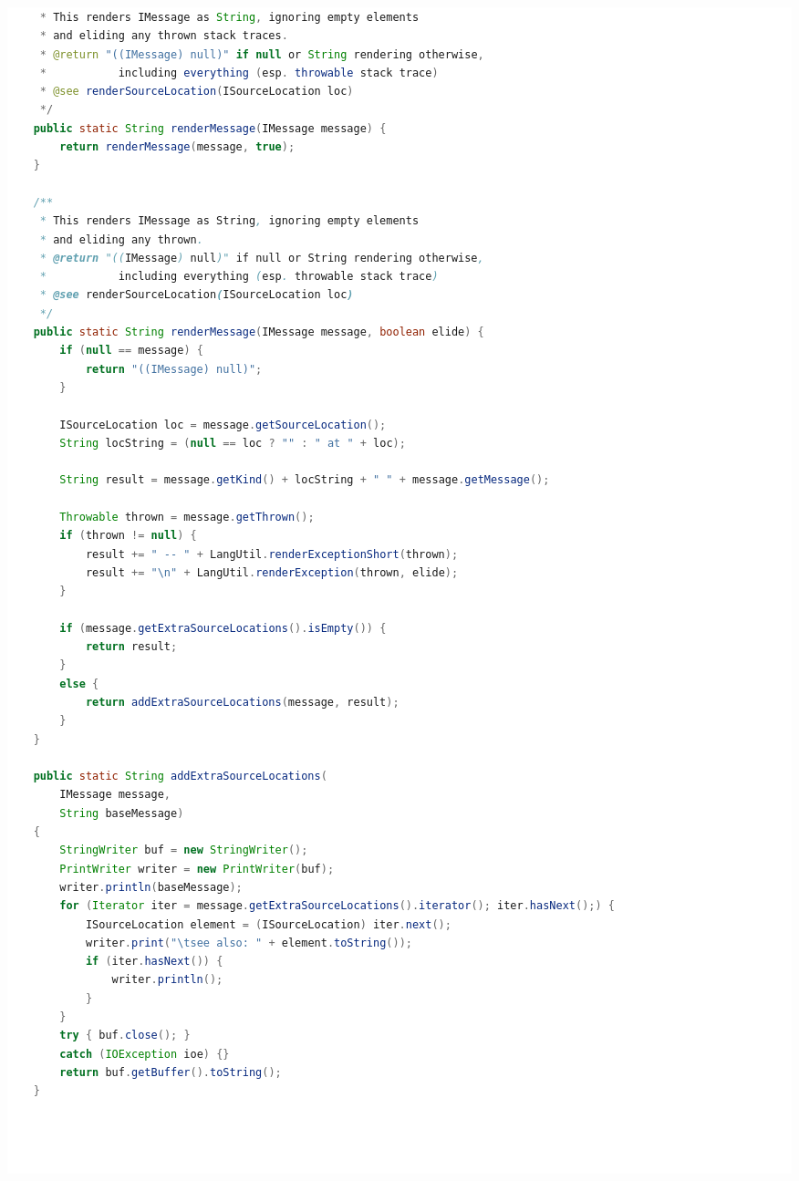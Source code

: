 ```java
     * This renders IMessage as String, ignoring empty elements
     * and eliding any thrown stack traces.
     * @return "((IMessage) null)" if null or String rendering otherwise,
     *           including everything (esp. throwable stack trace)
     * @see renderSourceLocation(ISourceLocation loc)
     */
    public static String renderMessage(IMessage message) {
        return renderMessage(message, true);
    }
    
    /** 
     * This renders IMessage as String, ignoring empty elements
     * and eliding any thrown.
     * @return "((IMessage) null)" if null or String rendering otherwise,
     *           including everything (esp. throwable stack trace)
     * @see renderSourceLocation(ISourceLocation loc)
     */
    public static String renderMessage(IMessage message, boolean elide) {
        if (null == message) {
            return "((IMessage) null)";
        }
       
        ISourceLocation loc = message.getSourceLocation();
        String locString = (null == loc ? "" : " at " + loc);
        
        String result = message.getKind() + locString + " " + message.getMessage();
      
        Throwable thrown = message.getThrown();
        if (thrown != null) {
            result += " -- " + LangUtil.renderExceptionShort(thrown);  
            result += "\n" + LangUtil.renderException(thrown, elide);         
        }
        
        if (message.getExtraSourceLocations().isEmpty()) {
            return result;    
        }
        else {
            return addExtraSourceLocations(message, result);    
        }
    }

	public static String addExtraSourceLocations(
		IMessage message,
		String baseMessage)
	{
		StringWriter buf = new StringWriter();
		PrintWriter writer = new PrintWriter(buf);
		writer.println(baseMessage);
		for (Iterator iter = message.getExtraSourceLocations().iterator(); iter.hasNext();) {
		    ISourceLocation element = (ISourceLocation) iter.next();
		    writer.print("\tsee also: " + element.toString());
		    if (iter.hasNext()) {
		        writer.println();
		    }
		}
		try { buf.close(); } 
		catch (IOException ioe) {} 
		return buf.getBuffer().toString();    
	}
    
    
    
    
```